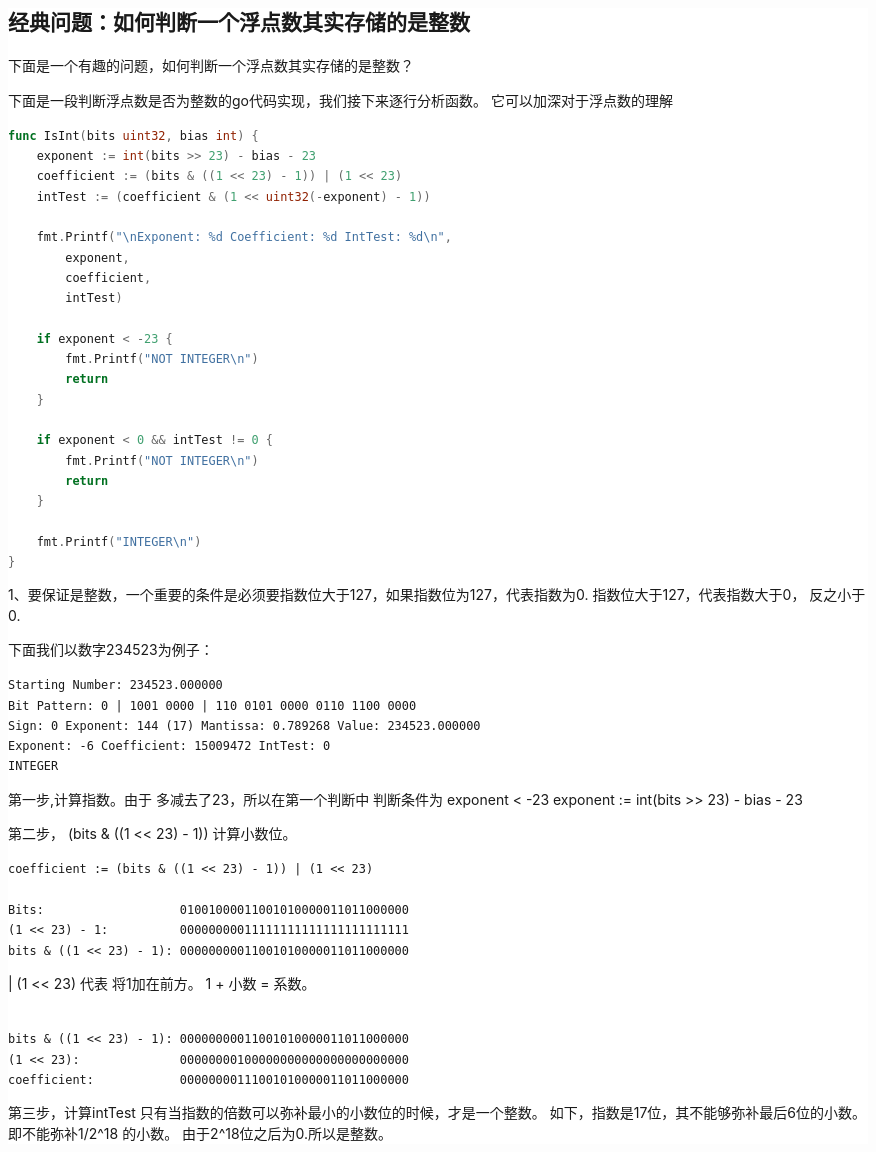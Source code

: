 
## 经典问题：如何判断一个浮点数其实存储的是整数

下面是一个有趣的问题，如何判断一个浮点数其实存储的是整数？


下面是一段判断浮点数是否为整数的go代码实现，我们接下来逐行分析函数。
它可以加深对于浮点数的理解

```go
func IsInt(bits uint32, bias int) {
    exponent := int(bits >> 23) - bias - 23
    coefficient := (bits & ((1 << 23) - 1)) | (1 << 23)
    intTest := (coefficient & (1 << uint32(-exponent) - 1))

    fmt.Printf("\nExponent: %d Coefficient: %d IntTest: %d\n",
        exponent,
        coefficient,
        intTest)

    if exponent < -23 {
        fmt.Printf("NOT INTEGER\n")
        return
    }

    if exponent < 0 && intTest != 0 {
        fmt.Printf("NOT INTEGER\n")
        return
    }

    fmt.Printf("INTEGER\n")
}
```

1、要保证是整数，一个重要的条件是必须要指数位大于127，如果指数位为127，代表指数为0. 指数位大于127，代表指数大于0， 反之小于0.

下面我们以数字234523为例子：
```
Starting Number: 234523.000000
Bit Pattern: 0 | 1001 0000 | 110 0101 0000 0110 1100 0000
Sign: 0 Exponent: 144 (17) Mantissa: 0.789268 Value: 234523.000000
Exponent: -6 Coefficient: 15009472 IntTest: 0
INTEGER
```
第一步,计算指数。由于 多减去了23，所以在第一个判断中 判断条件为 exponent < -23
exponent := int(bits >> 23) - bias - 23

第二步，
(bits & ((1 << 23) - 1)) 计算小数位。
```
coefficient := (bits & ((1 << 23) - 1)) | (1 << 23)

Bits:                   01001000011001010000011011000000
(1 << 23) - 1:          00000000011111111111111111111111
bits & ((1 << 23) - 1): 00000000011001010000011011000000
```
| (1 << 23) 代表 将1加在前方。
1 + 小数 = 系数。
```

bits & ((1 << 23) - 1): 00000000011001010000011011000000
(1 << 23):              00000000100000000000000000000000
coefficient:            00000000111001010000011011000000
```
第三步，计算intTest 只有当指数的倍数可以弥补最小的小数位的时候，才是一个整数。
如下，指数是17位，其不能够弥补最后6位的小数。即不能弥补1/2^18 的小数。
由于2^18位之后为0.所以是整数。